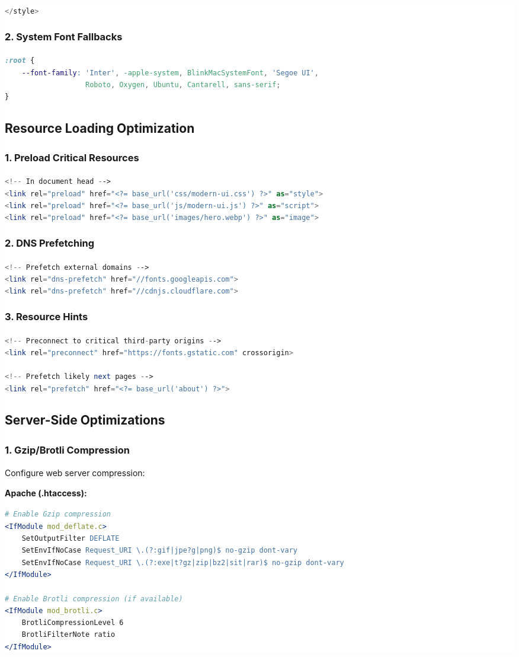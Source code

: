 ```php
</style>
```

### 2. System Font Fallbacks
```css
:root {
    --font-family: 'Inter', -apple-system, BlinkMacSystemFont, 'Segoe UI', 
                   Roboto, Oxygen, Ubuntu, Cantarell, sans-serif;
}
```

## Resource Loading Optimization

### 1. Preload Critical Resources
```php
<!-- In document head -->
<link rel="preload" href="<?= base_url('css/modern-ui.css') ?>" as="style">
<link rel="preload" href="<?= base_url('js/modern-ui.js') ?>" as="script">
<link rel="preload" href="<?= base_url('images/hero.webp') ?>" as="image">
```

### 2. DNS Prefetching
```php
<!-- Prefetch external domains -->
<link rel="dns-prefetch" href="//fonts.googleapis.com">
<link rel="dns-prefetch" href="//cdnjs.cloudflare.com">
```

### 3. Resource Hints
```php
<!-- Preconnect to critical third-party origins -->
<link rel="preconnect" href="https://fonts.gstatic.com" crossorigin>

<!-- Prefetch likely next pages -->
<link rel="prefetch" href="<?= base_url('about') ?>">
```

## Server-Side Optimizations

### 1. Gzip/Brotli Compression
Configure web server compression:

**Apache (.htaccess):**
```apache
# Enable Gzip compression
<IfModule mod_deflate.c>
    SetOutputFilter DEFLATE
    SetEnvIfNoCase Request_URI \.(?:gif|jpe?g|png)$ no-gzip dont-vary
    SetEnvIfNoCase Request_URI \.(?:exe|t?gz|zip|bz2|sit|rar)$ no-gzip dont-vary
</IfModule>

# Enable Brotli compression (if available)
<IfModule mod_brotli.c>
    BrotliCompressionLevel 6
    BrotliFilterNote ratio
</IfModule>
```
